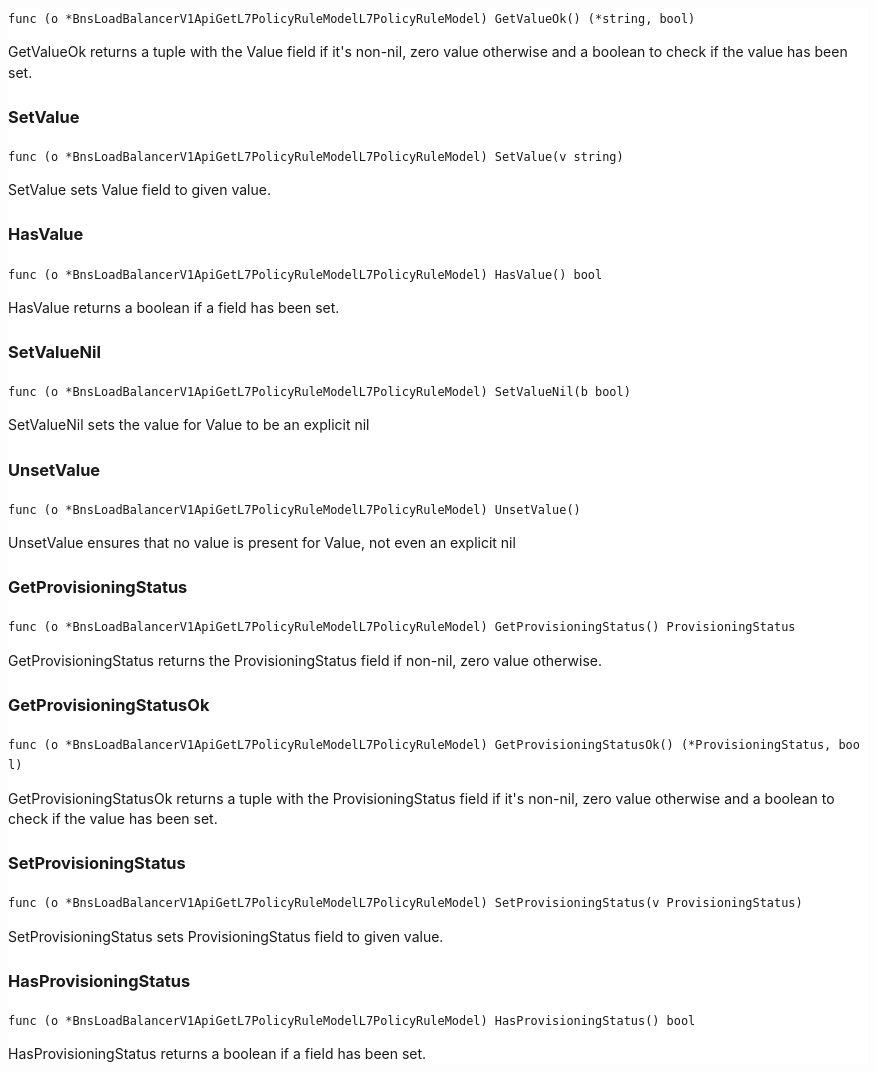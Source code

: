 `func (o *BnsLoadBalancerV1ApiGetL7PolicyRuleModelL7PolicyRuleModel) GetValueOk() (*string, bool)`

GetValueOk returns a tuple with the Value field if it's non-nil, zero value otherwise
and a boolean to check if the value has been set.

### SetValue

`func (o *BnsLoadBalancerV1ApiGetL7PolicyRuleModelL7PolicyRuleModel) SetValue(v string)`

SetValue sets Value field to given value.

### HasValue

`func (o *BnsLoadBalancerV1ApiGetL7PolicyRuleModelL7PolicyRuleModel) HasValue() bool`

HasValue returns a boolean if a field has been set.

### SetValueNil

`func (o *BnsLoadBalancerV1ApiGetL7PolicyRuleModelL7PolicyRuleModel) SetValueNil(b bool)`

 SetValueNil sets the value for Value to be an explicit nil

### UnsetValue
`func (o *BnsLoadBalancerV1ApiGetL7PolicyRuleModelL7PolicyRuleModel) UnsetValue()`

UnsetValue ensures that no value is present for Value, not even an explicit nil
### GetProvisioningStatus

`func (o *BnsLoadBalancerV1ApiGetL7PolicyRuleModelL7PolicyRuleModel) GetProvisioningStatus() ProvisioningStatus`

GetProvisioningStatus returns the ProvisioningStatus field if non-nil, zero value otherwise.

### GetProvisioningStatusOk

`func (o *BnsLoadBalancerV1ApiGetL7PolicyRuleModelL7PolicyRuleModel) GetProvisioningStatusOk() (*ProvisioningStatus, bool)`

GetProvisioningStatusOk returns a tuple with the ProvisioningStatus field if it's non-nil, zero value otherwise
and a boolean to check if the value has been set.

### SetProvisioningStatus

`func (o *BnsLoadBalancerV1ApiGetL7PolicyRuleModelL7PolicyRuleModel) SetProvisioningStatus(v ProvisioningStatus)`

SetProvisioningStatus sets ProvisioningStatus field to given value.

### HasProvisioningStatus

`func (o *BnsLoadBalancerV1ApiGetL7PolicyRuleModelL7PolicyRuleModel) HasProvisioningStatus() bool`

HasProvisioningStatus returns a boolean if a field has been set.
